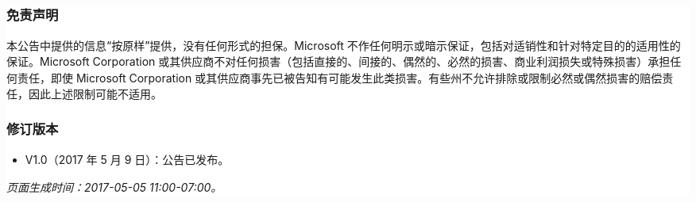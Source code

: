 ### 免责声明

本公告中提供的信息“按原样”提供，没有任何形式的担保。Microsoft 不作任何明示或暗示保证，包括对适销性和针对特定目的的适用性的保证。Microsoft Corporation 或其供应商不对任何损害（包括直接的、间接的、偶然的、必然的损害、商业利润损失或特殊损害）承担任何责任，即使 Microsoft Corporation 或其供应商事先已被告知有可能发生此类损害。有些州不允许排除或限制必然或偶然损害的赔偿责任，因此上述限制可能不适用。

### 修订版本

-   V1.0（2017 年 5 月 9 日）：公告已发布。

*页面生成时间：2017-05-05 11:00-07:00。*
